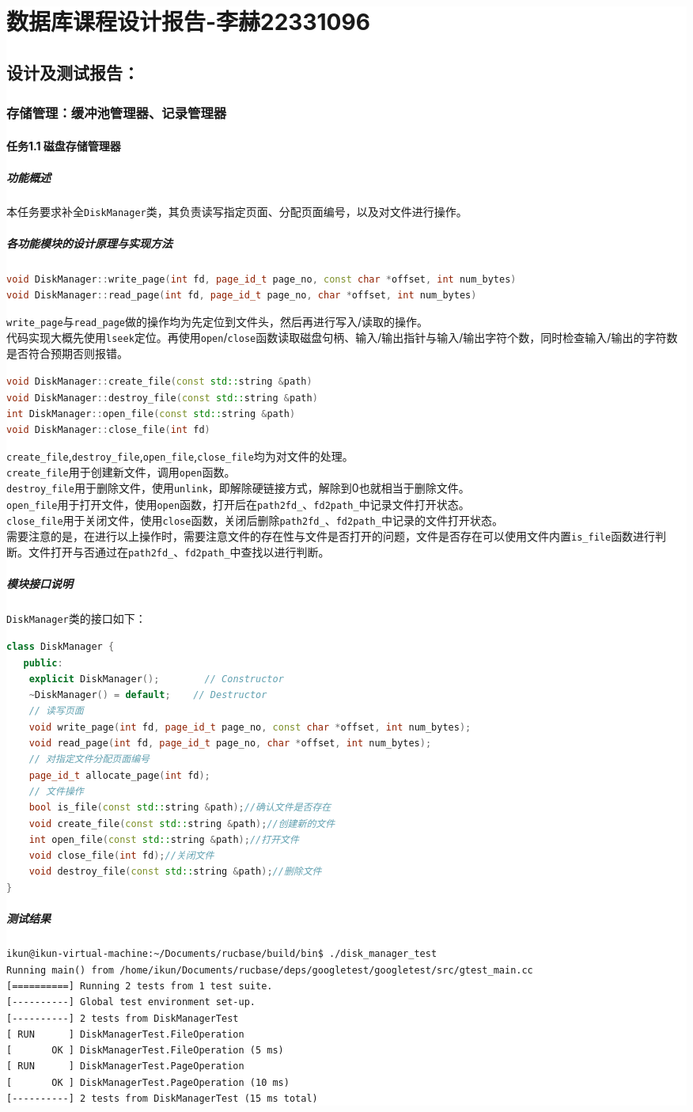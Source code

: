 # 数据库课程设计报告-李赫22331096

## 设计及测试报告：
### 存储管理：缓冲池管理器、记录管理器
#### 任务1.1 磁盘存储管理器
##### 功能概述
本任务要求补全`DiskManager`类，其负责读写指定页面、分配页面编号，以及对文件进行操作。  
##### 各功能模块的设计原理与实现方法
```cpp
void DiskManager::write_page(int fd, page_id_t page_no, const char *offset, int num_bytes)
void DiskManager::read_page(int fd, page_id_t page_no, char *offset, int num_bytes)
```
`write_page`与`read_page`做的操作均为先定位到文件头，然后再进行写入/读取的操作。<br>
代码实现大概先使用`lseek`定位。再使用`open`/`close`函数读取磁盘句柄、输入/输出指针与输入/输出字符个数，同时检查输入/输出的字符数是否符合预期否则报错。
```cpp
void DiskManager::create_file(const std::string &path)
void DiskManager::destroy_file(const std::string &path)
int DiskManager::open_file(const std::string &path)
void DiskManager::close_file(int fd)
```
`create_file`,`destroy_file`,`open_file`,`close_file`均为对文件的处理。<br>
`create_file`用于创建新文件，调用`open`函数。<br>
`destroy_file`用于删除文件，使用`unlink`，即解除硬链接方式，解除到0也就相当于删除文件。<br>
`open_file`用于打开文件，使用`open`函数，打开后在`path2fd_`、`fd2path_`中记录文件打开状态。<br>
`close_file`用于关闭文件，使用`close`函数，关闭后删除`path2fd_`、`fd2path_`中记录的文件打开状态。<br>
需要注意的是，在进行以上操作时，需要注意文件的存在性与文件是否打开的问题，文件是否存在可以使用文件内置`is_file`函数进行判断。文件打开与否通过在`path2fd_`、`fd2path_`中查找以进行判断。

##### 模块接口说明
`DiskManager`类的接口如下：
```cpp
class DiskManager {
   public:
    explicit DiskManager();        // Constructor
    ~DiskManager() = default;    // Destructor
    // 读写页面
    void write_page(int fd, page_id_t page_no, const char *offset, int num_bytes);
    void read_page(int fd, page_id_t page_no, char *offset, int num_bytes);
    // 对指定文件分配页面编号
    page_id_t allocate_page(int fd);
    // 文件操作
    bool is_file(const std::string &path);//确认文件是否存在
    void create_file(const std::string &path);//创建新的文件
    int open_file(const std::string &path);//打开文件
    void close_file(int fd);//关闭文件
    void destroy_file(const std::string &path);//删除文件
}
```
##### 测试结果
```shell
ikun@ikun-virtual-machine:~/Documents/rucbase/build/bin$ ./disk_manager_test
Running main() from /home/ikun/Documents/rucbase/deps/googletest/googletest/src/gtest_main.cc
[==========] Running 2 tests from 1 test suite.
[----------] Global test environment set-up.
[----------] 2 tests from DiskManagerTest
[ RUN      ] DiskManagerTest.FileOperation
[       OK ] DiskManagerTest.FileOperation (5 ms)
[ RUN      ] DiskManagerTest.PageOperation
[       OK ] DiskManagerTest.PageOperation (10 ms)
[----------] 2 tests from DiskManagerTest (15 ms total)

```
